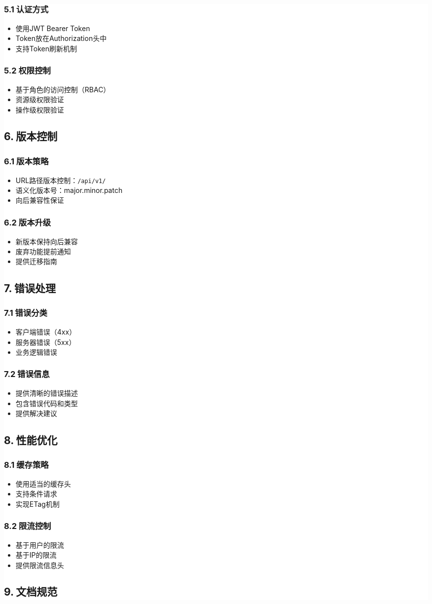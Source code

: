 ### 5.1 认证方式
- 使用JWT Bearer Token
- Token放在Authorization头中
- 支持Token刷新机制

### 5.2 权限控制
- 基于角色的访问控制（RBAC）
- 资源级权限验证
- 操作级权限验证

## 6. 版本控制

### 6.1 版本策略
- URL路径版本控制：`/api/v1/`
- 语义化版本号：major.minor.patch
- 向后兼容性保证

### 6.2 版本升级
- 新版本保持向后兼容
- 废弃功能提前通知
- 提供迁移指南

## 7. 错误处理

### 7.1 错误分类
- 客户端错误（4xx）
- 服务器错误（5xx）
- 业务逻辑错误

### 7.2 错误信息
- 提供清晰的错误描述
- 包含错误代码和类型
- 提供解决建议

## 8. 性能优化

### 8.1 缓存策略
- 使用适当的缓存头
- 支持条件请求
- 实现ETag机制

### 8.2 限流控制
- 基于用户的限流
- 基于IP的限流
- 提供限流信息头

## 9. 文档规范
